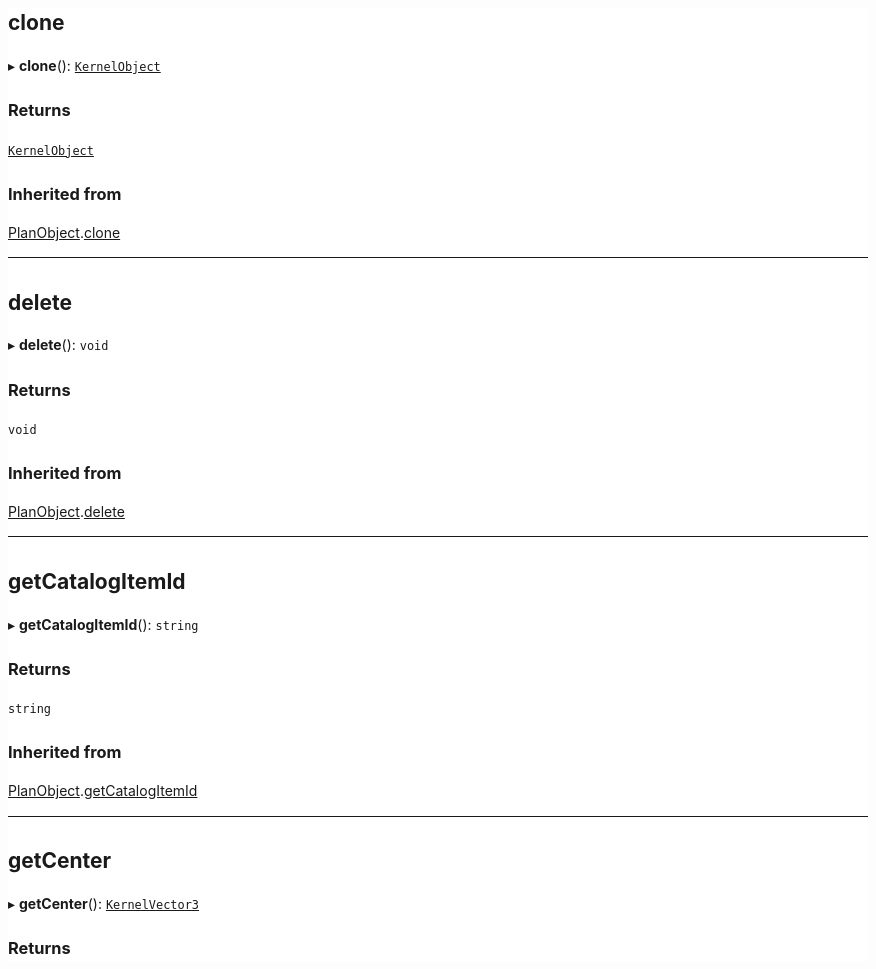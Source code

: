 ## clone

▸ **clone**(): [`KernelObject`](configurator_core_src_roomle_configurator._internal_.KernelObject.md)

### Returns

[`KernelObject`](configurator_core_src_roomle_configurator._internal_.KernelObject.md)

### Inherited from

[PlanObject](configurator_core_src_roomle_configurator._internal_.PlanObject.md).[clone](configurator_core_src_roomle_configurator._internal_.PlanObject.md#clone)

___

## delete

▸ **delete**(): `void`

### Returns

`void`

### Inherited from

[PlanObject](configurator_core_src_roomle_configurator._internal_.PlanObject.md).[delete](configurator_core_src_roomle_configurator._internal_.PlanObject.md#delete)

___

## getCatalogItemId

▸ **getCatalogItemId**(): `string`

### Returns

`string`

### Inherited from

[PlanObject](configurator_core_src_roomle_configurator._internal_.PlanObject.md).[getCatalogItemId](configurator_core_src_roomle_configurator._internal_.PlanObject.md#getcatalogitemid)

___

## getCenter

▸ **getCenter**(): [`KernelVector3`](typings_kernel.KernelVector3.md)

### Returns
